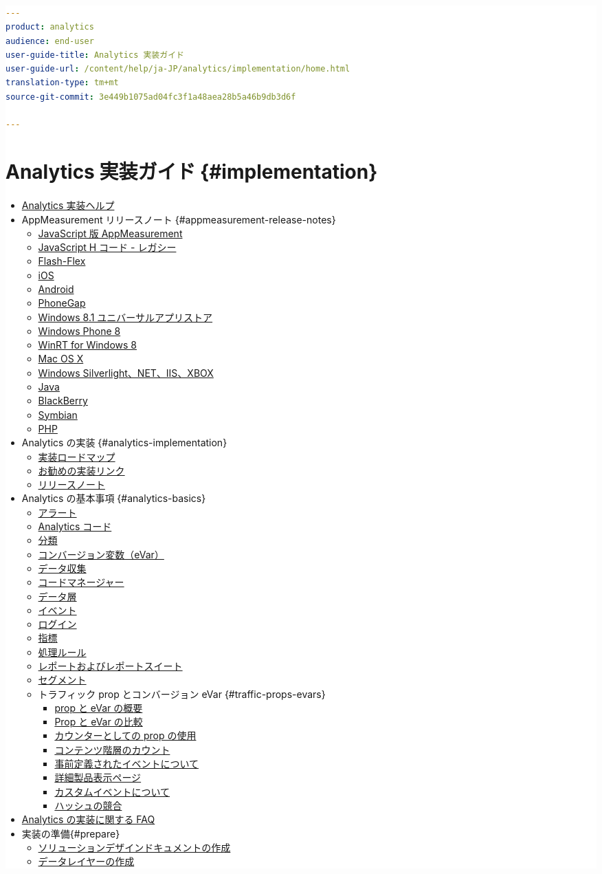 ```yaml
---
product: analytics
audience: end-user
user-guide-title: Analytics 実装ガイド
user-guide-url: /content/help/ja-JP/analytics/implementation/home.html
translation-type: tm+mt
source-git-commit: 3e449b1075ad04fc3f1a48aea28b5a46b9db3d6f

---
```



# Analytics 実装ガイド {#implementation}

+ [Analytics 実装ヘルプ](home.md)
+ AppMeasurement リリースノート {#appmeasurement-release-notes}
   + [JavaScript 版 AppMeasurement](appmeasurement-release-notes/c-release-notes-mjs.md)
   + [JavaScript H コード - レガシー](appmeasurement-release-notes/c-release-notes-javascript.md)
   + [Flash-Flex](appmeasurement-release-notes/c-release-notes-flash.md)
   + [iOS](appmeasurement-release-notes/c-release-notes-ios.md)
   + [Android](appmeasurement-release-notes/c-release-notes-android.md)
   + [PhoneGap](appmeasurement-release-notes/c-release-notes-phonegap.md)
   + [Windows 8.1 ユニバーサルアプリストア](appmeasurement-release-notes/c-release-notes-winu.md)
   + [Windows Phone 8](appmeasurement-release-notes/c-release-notes-wp8.md)
   + [WinRT for Windows 8](appmeasurement-release-notes/c-release-notes-winrt.md)
   + [Mac OS X](appmeasurement-release-notes/c-release-notes-osx.md)
   + [Windows Silverlight、NET、IIS、XBOX](appmeasurement-release-notes/c-release-notes-net.md)
   + [Java](appmeasurement-release-notes/c-release-notes-java.md)
   + [BlackBerry](appmeasurement-release-notes/c-release-notes-blackberry.md)
   + [Symbian](appmeasurement-release-notes/c-release-notes-symbian.md)
   + [PHP](appmeasurement-release-notes/c-release-notes-php.md)
+ Analytics の実装 {#analytics-implementation}
   + [実装ロードマップ](c-implementation/implementation.md)
   + [お勧めの実装リンク](c-implementation/popular-implementation-links.md)
   + [リリースノート](c-implementation/rn.md)
+ Analytics の基本事項 {#analytics-basics}
   + [アラート](analytics-terminology-basics/ref-alerts.md)
   + [Analytics コード](analytics-terminology-basics/ref-analytics-code.md)
   + [分類](analytics-terminology-basics/ref-classifications.md)
   + [コンバージョン変数（eVar）](analytics-terminology-basics/ref-conversion-variables-evar.md)
   + [データ収集](analytics-terminology-basics/data-collection-overview.md)
   + [コードマネージャー](analytics-terminology-basics/code-manager.md)
   + [データ層](analytics-terminology-basics/ref-data-layer.md)
   + [イベント](analytics-terminology-basics/ref-events.md)
   + [ログイン](analytics-terminology-basics/c-logging-in.md)
   + [指標](analytics-terminology-basics/ref-metrics.md)
   + [処理ルール](analytics-terminology-basics/ref-processing-rules.md)
   + [レポートおよびレポートスイート](analytics-terminology-basics/ref-reports-report-suites.md)
   + [セグメント](analytics-terminology-basics/ref-segments.md)
   + トラフィック prop とコンバージョン eVar {#traffic-props-evars}
      + [prop と eVar の概要](analytics-terminology-basics/c-props-evars/props-evars.md)
      + [Prop と eVar の比較](analytics-terminology-basics/c-props-evars/props-vs-evars.md)
      + [カウンターとしての prop の使用](analytics-terminology-basics/c-props-evars/props-counter.md)
      + [コンテンツ階層のカウント](analytics-terminology-basics/c-props-evars/content-hierarchies.md)
      + [事前定義されたイベントについて](analytics-terminology-basics/c-props-evars/event-predefined.md)
      + [詳細製品表示ページ](analytics-terminology-basics/c-props-evars/prodview-page.md)
      + [カスタムイベントについて](analytics-terminology-basics/c-props-evars/event-custom.md)
      + [ハッシュの競合](analytics-terminology-basics/c-props-evars/hash-collisions.md)
+ [Analytics の実装に関する FAQ](faq.md)
+ 実装の準備{#prepare}
   + [ソリューションデザインドキュメントの作成](prepare/solution-design.md)
   + [データレイヤーの作成](prepare/data-layer.md)